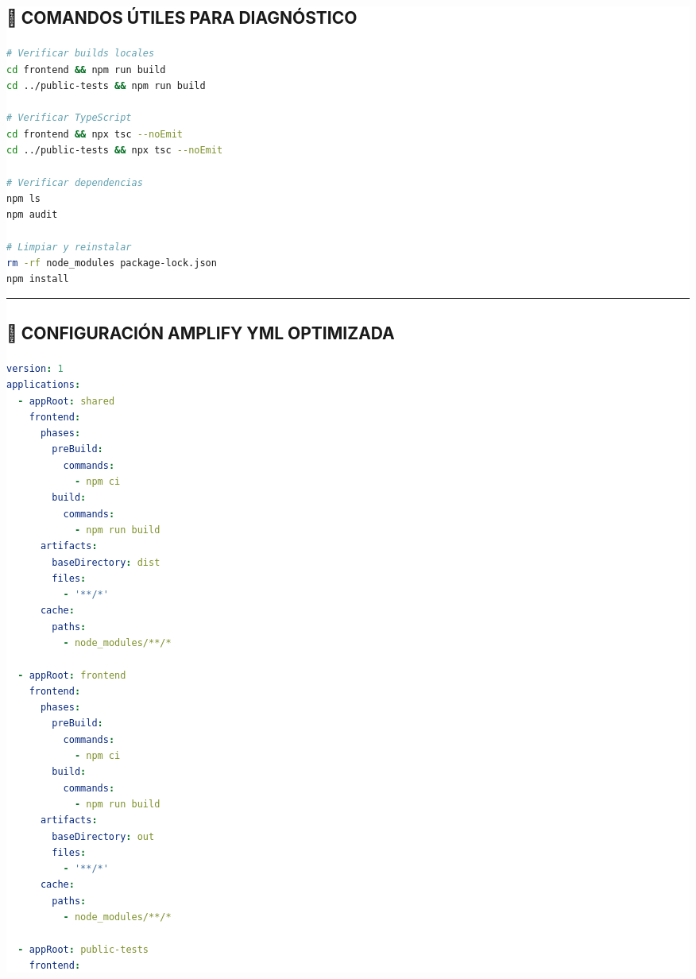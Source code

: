 
## 📝 **COMANDOS ÚTILES PARA DIAGNÓSTICO**

```bash
# Verificar builds locales
cd frontend && npm run build
cd ../public-tests && npm run build

# Verificar TypeScript
cd frontend && npx tsc --noEmit
cd ../public-tests && npx tsc --noEmit

# Verificar dependencias
npm ls
npm audit

# Limpiar y reinstalar
rm -rf node_modules package-lock.json
npm install
```

---

## 🚀 **CONFIGURACIÓN AMPLIFY YML OPTIMIZADA**

```yaml
version: 1
applications:
  - appRoot: shared
    frontend:
      phases:
        preBuild:
          commands:
            - npm ci
        build:
          commands:
            - npm run build
      artifacts:
        baseDirectory: dist
        files:
          - '**/*'
      cache:
        paths:
          - node_modules/**/*

  - appRoot: frontend
    frontend:
      phases:
        preBuild:
          commands:
            - npm ci
        build:
          commands:
            - npm run build
      artifacts:
        baseDirectory: out
        files:
          - '**/*'
      cache:
        paths:
          - node_modules/**/*

  - appRoot: public-tests
    frontend:
```